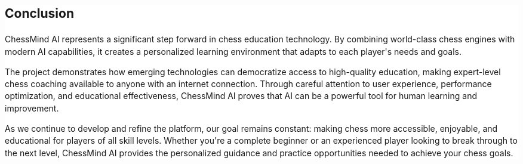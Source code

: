 ## Conclusion

ChessMind AI represents a significant step forward in chess education technology. By combining world-class chess engines with modern AI capabilities, it creates a personalized learning environment that adapts to each player's needs and goals.

The project demonstrates how emerging technologies can democratize access to high-quality education, making expert-level chess coaching available to anyone with an internet connection. Through careful attention to user experience, performance optimization, and educational effectiveness, ChessMind AI proves that AI can be a powerful tool for human learning and improvement.

As we continue to develop and refine the platform, our goal remains constant: making chess more accessible, enjoyable, and educational for players of all skill levels. Whether you're a complete beginner or an experienced player looking to break through to the next level, ChessMind AI provides the personalized guidance and practice opportunities needed to achieve your chess goals.
